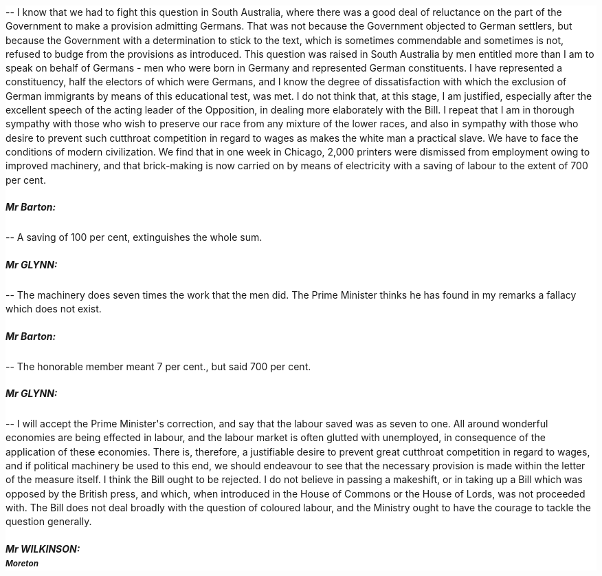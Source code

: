 -- I know that we had to fight this question in South Australia, where there was a good deal of reluctance on the part of the Government to make a provision admitting Germans. That was not because the Government objected to German settlers, but because the Government with a determination to stick to the text, which is sometimes commendable and sometimes is not, refused to budge from the provisions as introduced. This question was raised in South Australia by men entitled more than I am to speak on behalf of Germans - men who were born in Germany and represented German constituents. I have represented a constituency, half the electors of which were Germans, and I know the degree of dissatisfaction with which the exclusion of German immigrants by means of this educational test, was met. I do not think that, at this stage, I am justified, especially after the excellent speech of the acting leader of the Opposition, in dealing more elaborately with the Bill. I repeat that I am in thorough sympathy with those who wish to preserve our race from any mixture of the lower races, and also in sympathy with those who desire to prevent such cutthroat competition in regard to wages as makes the white man a practical slave. We have to face the conditions of modern civilization. We find that in one week in Chicago, 2,000 printers were dismissed from employment owing to improved machinery, and that brick-making is now carried on by means of electricity with a saving of labour to the extent of 700 per cent. 

##### Mr Barton:

-- A saving of 100 per cent, extinguishes the whole sum. 

##### Mr GLYNN:

-- The machinery does seven times the work that the men did. The Prime Minister thinks he has found in my remarks a fallacy which does not exist. 

##### Mr Barton:

-- The honorable member meant 7 per cent., but said 700 per cent. 

##### Mr GLYNN:

-- I will accept the Prime Minister's correction, and say that the labour saved was as seven to one. All around wonderful economies are being effected in labour, and the labour market is often glutted with unemployed, in consequence of the application of these economies. There is, therefore, a justifiable desire to prevent great cutthroat competition in regard to wages, and if political machinery be used to this end, we should endeavour to see that the necessary provision is made within the letter of the measure itself. I think the Bill ought to be rejected. I do not believe in passing a makeshift, or in taking up a Bill which was opposed by the British press, and which, when introduced in the House of Commons or the House of Lords, was not proceeded with. The Bill does not deal broadly with the question of coloured labour, and the Ministry ought to have the courage to tackle the question generally. 

##### Mr WILKINSON:<br><small class="text-muted">Moreton</small>
